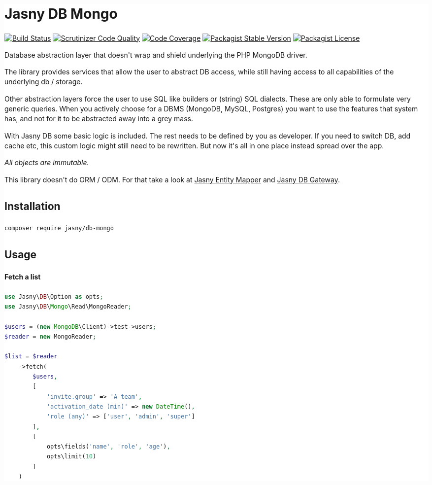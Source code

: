 Jasny DB Mongo
========

[![Build Status](https://secure.travis-ci.org/jasny/db-mongo.png?branch=master)](http://travis-ci.org/jasny/db-mongo)
[![Scrutinizer Code Quality](https://scrutinizer-ci.com/g/jasny/db-mongo/badges/quality-score.png?b=master)](https://scrutinizer-ci.com/g/jasny/db-mongo/?branch=master)
[![Code Coverage](https://scrutinizer-ci.com/g/jasny/db-mongo/badges/coverage.png?b=master)](https://scrutinizer-ci.com/g/jasny/db-mongo/?branch=master)
[![Packagist Stable Version](https://img.shields.io/packagist/v/jasny/db-mongo.svg)](https://packagist.org/packages/jasny/db-mongo)
[![Packagist License](https://img.shields.io/packagist/l/jasny/db-mongo.svg)](https://packagist.org/packages/jasny/db-mongo)

Database abstraction layer that doesn't wrap and shield underlying the PHP MongoDB driver.

The library provides services that allow the user to abstract DB access, while still having access to all capabilities
of the underlying db / storage.

Other abstraction layers force the user to use SQL like builders or (string) SQL dialects. These are only able to
formulate very generic queries. When you actively choose for a DBMS (MongoDB, MySQL, Postgres) you want to use the
features that system has, and not for it to be abstracted away into a grey mass.

With Jasny DB some basic logic is included. The rest needs to be defined by you as developer. If you need to switch DB,
add cache etc, this custom logic might still need to be rewritten. But now it's all in one place instead spread over the
app.  

_All objects are immutable._

This library doesn't do ORM / ODM. For that take a look at [Jasny Entity Mapper](https://github.com/jasny/entity-mapper)
and [Jasny DB Gateway](https://github.com/jasny/db-mongo-gateway).

Installation
---

    composer require jasny/db-mongo

Usage
---

#### Fetch a list

```php
use Jasny\DB\Option as opts;
use Jasny\DB\Mongo\Read\MongoReader;

$users = (new MongoDB\Client)->test->users;
$reader = new MongoReader;

$list = $reader
    ->fetch(
        $users,
        [
            'invite.group' => 'A team',
            'activation_date (min)' => new DateTime(),
            'role (any)' => ['user', 'admin', 'super']
        ],
        [
            opts\fields('name', 'role', 'age'),
            opts\limit(10)
        ]
    )
```